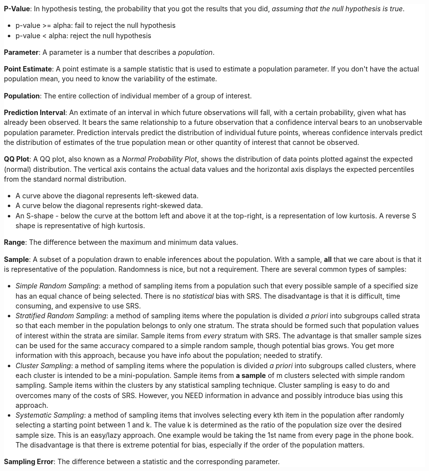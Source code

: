 **P-Value**: In hypothesis testing, the probability that you got the results that you did, *assuming that the null hypothesis is true*.
  * p-value >= alpha: fail to reject the null hypothesis
  * p-value < alpha: reject the null hypothesis

**Parameter**: A parameter is a number that describes a *population*.

**Point Estimate**: A point estimate is a sample statistic that is used to estimate a population parameter. If you don't have the actual population mean, you need to know the variability of the estimate.

**Population**: The entire collection of individual member of a group of interest.

**Prediction Interval**: An extimate of an interval in which future observations will fall, with a certain probability, given what has already been observed. It bears the same relationship to a future observation that a confidence interval bears to an unobservable population parameter. Prediction intervals predict the distribution of individual future points, whereas confidence intervals predict the distribution of estimates of the true population mean or other quantity of interest that cannot be observed.

**QQ Plot**: A QQ plot, also known as a *Normal Probability Plot*, shows the distribution of data points plotted against the expected (normal) distribution. The vertical axis contains the actual data values and the horizontal axis displays the expected percentiles from the standard normal distribution.
  * A curve above the diagonal represents left-skewed data.
  * A curve below the diagonal represents right-skewed data.
  * An S-shape - below the curve at the bottom left and above it at the top-right, is a representation of low kurtosis. A reverse S shape is representative of high kurtosis.

**Range**: The difference between the maximum and minimum data values.

**Sample**: A subset of a population drawn to enable inferences about the population. With a sample, **all** that we care about is that it is representative of the population. Randomness is nice, but not a requirement. There are several common types of samples:
  * *Simple Random Sampling*: a method of sampling items from a population such that every possible sample of a specified size has an equal chance of being selected. There is no *statistical* bias with SRS. The disadvantage is that it is difficult, time consuming, and expensive to use SRS.
  * *Stratified Random Sampling*: a method of sampling items where the population is divided *a priori* into subgroups called strata so that each member in the population belongs to only one stratum. The strata should be formed such that population values of interest within the strata are similar. Sample items from *every* stratum with SRS. The advantage is that smaller sample sizes can be used for the same accuracy compared to a simple random sample, though potential bias grows. You get more information with this approach, because you have info about the population; needed to stratify. 
  * *Cluster Sampling*: a method of sampling items where the population is divided *a priori* into subgroups called clusters, where each cluster is intended to be a mini-population. Sample items from **a sample** of m clusters selected with simple random sampling. Sample items within the clusters by any statistical sampling technique. Cluster sampling is easy to do and overcomes many of the costs of SRS. However, you NEED information in advance and possibly introduce bias using this approach.
  * *Systematic Sampling*: a method of sampling items that involves selecting every kth item in the population after randomly selecting a starting point between 1 and k. The value k is determined as the ratio of the population size over the desired sample size. This is an easy/lazy approach. One example would be taking the 1st name from every page in the phone book. The disadvantage is that there is extreme potential for bias, especially if the order of the population matters.

**Sampling Error**: The difference between a statistic and the corresponding parameter.
